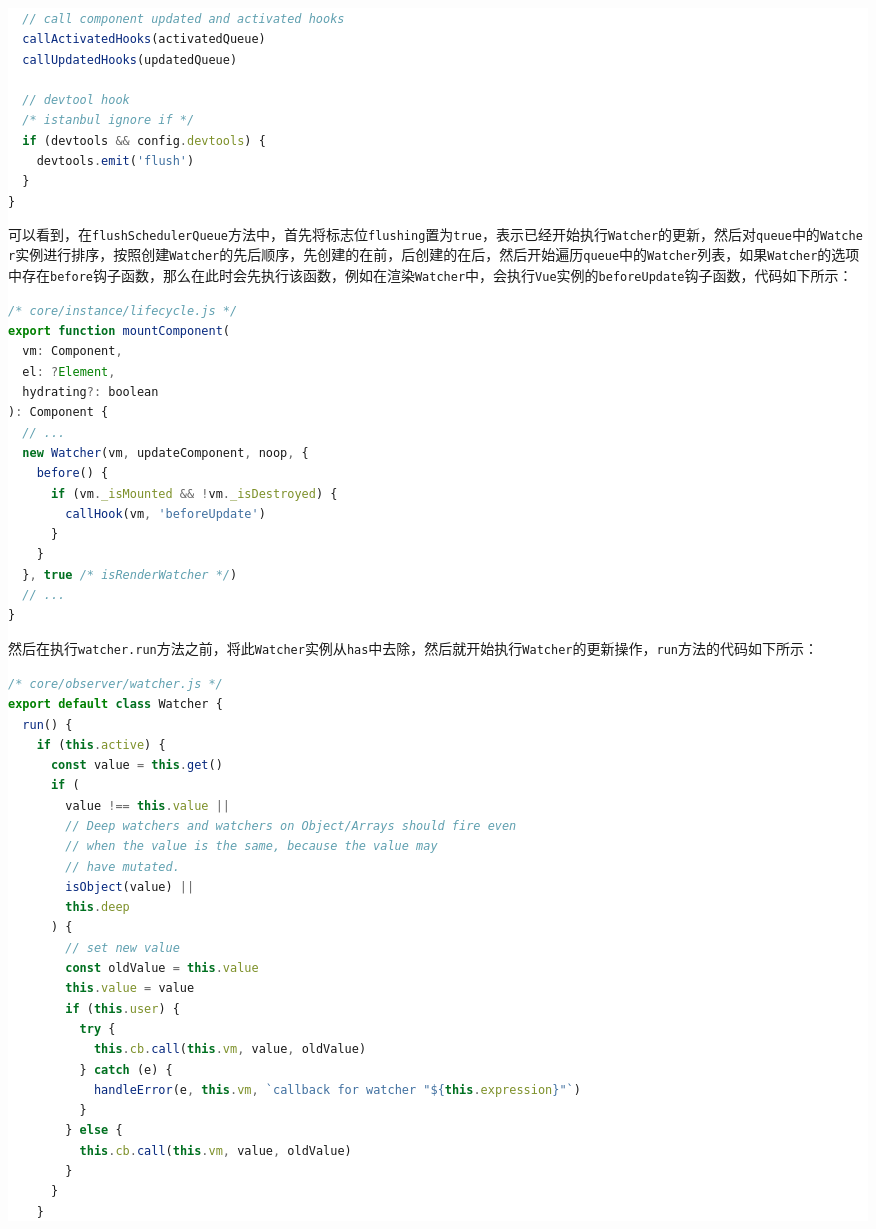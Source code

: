 ```js
  // call component updated and activated hooks
  callActivatedHooks(activatedQueue)
  callUpdatedHooks(updatedQueue)

  // devtool hook
  /* istanbul ignore if */
  if (devtools && config.devtools) {
    devtools.emit('flush')
  }
}
```

可以看到，在`flushSchedulerQueue`方法中，首先将标志位`flushing`置为`true`，表示已经开始执行`Watcher`的更新，然后对`queue`中的`Watcher`实例进行排序，按照创建`Watcher`的先后顺序，先创建的在前，后创建的在后，然后开始遍历`queue`中的`Watcher`列表，如果`Watcher`的选项中存在`before`钩子函数，那么在此时会先执行该函数，例如在渲染`Watcher`中，会执行`Vue`实例的`beforeUpdate`钩子函数，代码如下所示：

```js
/* core/instance/lifecycle.js */
export function mountComponent(
  vm: Component,
  el: ?Element,
  hydrating?: boolean
): Component {
  // ...
  new Watcher(vm, updateComponent, noop, {
    before() {
      if (vm._isMounted && !vm._isDestroyed) {
        callHook(vm, 'beforeUpdate')
      }
    }
  }, true /* isRenderWatcher */)
  // ...
}
```

然后在执行`watcher.run`方法之前，将此`Watcher`实例从`has`中去除，然后就开始执行`Watcher`的更新操作，`run`方法的代码如下所示：

```js
/* core/observer/watcher.js */
export default class Watcher {
  run() {
    if (this.active) {
      const value = this.get()
      if (
        value !== this.value ||
        // Deep watchers and watchers on Object/Arrays should fire even
        // when the value is the same, because the value may
        // have mutated.
        isObject(value) ||
        this.deep
      ) {
        // set new value
        const oldValue = this.value
        this.value = value
        if (this.user) {
          try {
            this.cb.call(this.vm, value, oldValue)
          } catch (e) {
            handleError(e, this.vm, `callback for watcher "${this.expression}"`)
          }
        } else {
          this.cb.call(this.vm, value, oldValue)
        }
      }
    }
```
